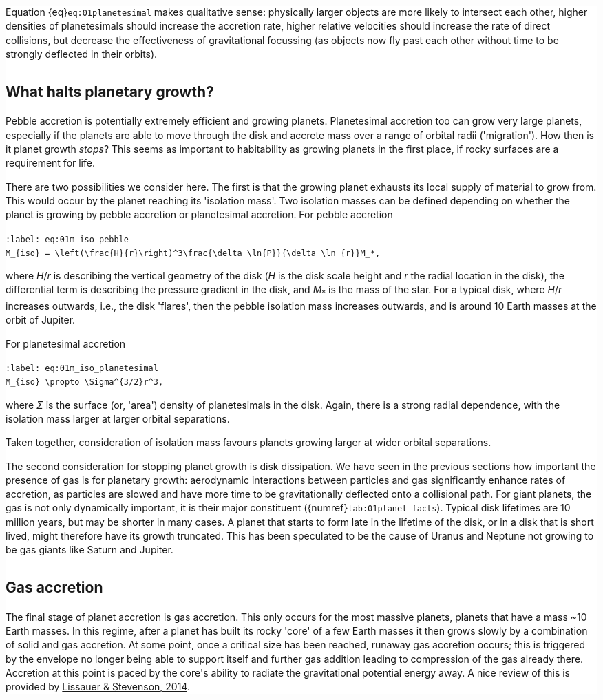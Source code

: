 Equation {eq}`eq:01planetesimal` makes qualitative sense: physically larger objects are more likely to intersect each other, higher densities of planetesimals should increase the accretion rate, higher relative velocities should increase the rate of direct collisions, but decrease the effectiveness of gravitational focussing (as objects now fly past each other without time to be strongly deflected in their orbits). 

## What halts planetary growth?
Pebble accretion is potentially extremely efficient and growing planets.  Planetesimal accretion too can grow very large planets, especially if the planets are able to move through the disk and accrete mass over a range of orbital radii ('migration').  How then is it planet growth _stops_?  This seems as important to habitability as growing planets in the first place, if rocky surfaces are a requirement for life.  

There are two possibilities we consider here.  The first is that the growing planet exhausts its local supply of material to grow from.  This would occur by the planet reaching its 'isolation mass'.  Two isolation masses can be defined depending on whether the planet is growing by pebble accretion or planetesimal accretion.  For pebble accretion 
```{math}
:label: eq:01m_iso_pebble
M_{iso} = \left(\frac{H}{r}\right)^3\frac{\delta \ln{P}}{\delta \ln {r}}M_*,
```
where $H/r$ is describing the vertical geometry of the disk ($H$ is the disk scale height and $r$ the radial location in the disk), the differential term is describing the pressure gradient in the disk, and $M_*$ is the mass of the star.  For a typical disk, where $H/r$ increases outwards, i.e., the disk 'flares', then the pebble isolation mass increases outwards, and is around 10 Earth masses at the orbit of Jupiter.  

For planetesimal accretion 
```{math}
:label: eq:01m_iso_planetesimal
M_{iso} \propto \Sigma^{3/2}r^3,
```
where $\Sigma$ is the surface (or, 'area') density of planetesimals in the disk.  Again, there is a strong radial dependence, with the isolation mass larger at larger orbital separations.  

Taken together, consideration of isolation mass favours planets growing larger at wider orbital separations.

The second consideration for stopping planet growth is disk dissipation.  We have seen in the previous sections how important the presence of gas is for planetary growth: aerodynamic interactions between particles and gas significantly enhance rates of accretion, as particles are slowed and have more time to be gravitationally deflected onto a collisional path.  For giant planets, the gas is not only dynamically important, it is their major constituent ({numref}`tab:01planet_facts`).  Typical disk lifetimes are 10 million years, but may be shorter in many cases.  A planet that starts to form late in the lifetime of the disk, or in a disk that is short lived, might therefore have its growth truncated.  This has been speculated to be the cause of Uranus and Neptune not growing to be gas giants like Saturn and Jupiter.

## Gas accretion
The final stage of planet accretion is gas accretion.  This only occurs for the most massive planets, planets that have a mass ~10 Earth masses.  In this regime, after a planet has built its rocky 'core' of a few Earth masses it then grows slowly by a combination of solid and gas accretion.  At some point, once a critical size has been reached, runaway gas accretion occurs; this is triggered by the envelope no longer being able to support itself and further gas addition leading to compression of the gas already there.  Accretion at this point is paced by the core's ability to radiate the gravitational potential energy away.   A nice review of this is provided by [Lissauer & Stevenson, 2014](https://arxiv.org/abs/1401.7559). 
